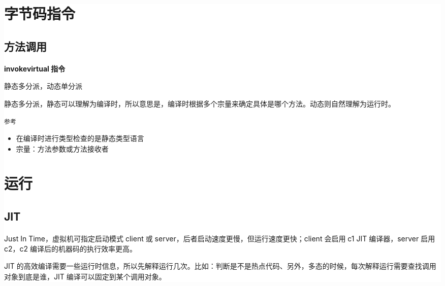 
# 字节码指令

## 方法调用

**invokevirtual 指令**

静态多分派，动态单分派

静态多分派，静态可以理解为编译时，所以意思是，编译时根据多个宗量来确定具体是哪个方法。动态则自然理解为运行时。

`参考`

- 在编译时进行类型检查的是静态类型语言
- 宗量：方法参数或方法接收者

# 运行

## JIT

Just In Time，虚拟机可指定启动模式 client 或 server，后者启动速度更慢，但运行速度更快；client 会启用 c1 JIT 编译器，server 启用 c2，c2 编译后的机器码的执行效率更高。

JIT 的高效编译需要一些运行时信息，所以先解释运行几次。比如：判断是不是热点代码、另外，多态的时候，每次解释运行需要查找调用对象到底是谁，JIT 编译可以固定到某个调用对象。